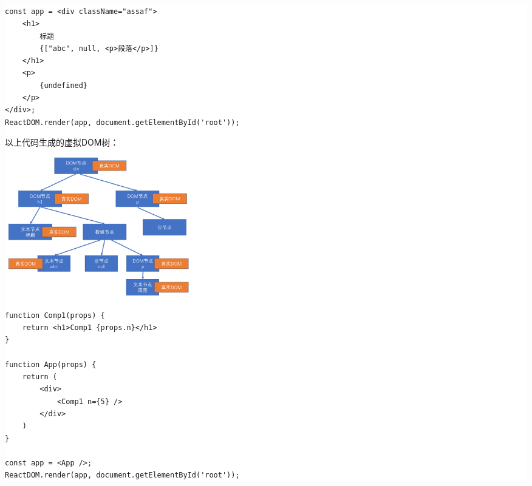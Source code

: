 ```react
const app = <div className="assaf">
    <h1>
        标题
        {["abc", null, <p>段落</p>]}
    </h1>
    <p>
        {undefined}
    </p>
</div>;
ReactDOM.render(app, document.getElementById('root'));
```

以上代码生成的虚拟DOM树： 

<img src="React-yuan.assets/image-20191113105808363.png" alt="image-20191113105808363" style="zoom:33%;" />

```react
function Comp1(props) {
    return <h1>Comp1 {props.n}</h1>
}

function App(props) {
    return (
        <div>
            <Comp1 n={5} />
        </div>
    )
}

const app = <App />;
ReactDOM.render(app, document.getElementById('root'));
```
